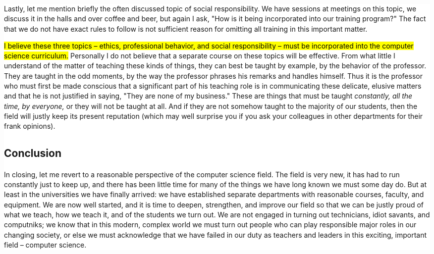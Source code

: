 
Lastly, let me mention briefly the often discussed topic of social
responsibility. We have sessions at meetings on this topic, we discuss it in
the halls and over coffee and beer, but again I ask, "How is it being
incorporated into our training program?" The fact that we do not have exact
rules to follow is not sufficient reason for omitting all training in this
important matter.

<mark>I believe these three topics – ethics, professional behavior, and
social responsibility – must be incorporated into the computer science
curriculum.</mark> Personally I do not believe that a separate course on
these topics will be effective. From what little I understand of the matter
of teaching these kinds of things, they can best be taught by example, by
the behavior of the professor. They are taught in the odd moments, by the
way the professor phrases his remarks and handles himself. Thus it is the
professor who must first be made conscious that a significant part of his
teaching role is in communicating these delicate, elusive matters and that
he is not justified in saying, "They are none of my business." These are
things that must be taught *constantly, all the time, by everyone,* or they
will not be taught at all. And if they are not somehow taught to the
majority of our students, then the field will justly keep its present
reputation (which may well surprise you if you ask your colleagues in other
departments for their frank opinions).

## Conclusion

In closing, let me revert to a reasonable perspective of the computer
science field. The field is very new, it has had to run constantly just to
keep up, and there has been little time for many of the things we have long
known we must some day do. But at least in the universities we have finally
arrived: we have established separate departments with reasonable courses,
faculty, and equipment. We are now well started, and it is time to deepen,
strengthen, and improve our field so that we can be justly proud of what we
teach, how we teach it, and of the students we turn out. We are not engaged
in turning out technicians, idiot savants, and computniks; we know that in
this modern, complex world we must turn out people who can play responsible
major roles in our changing society, or else we must acknowledge that we
have failed in our duty as teachers and leaders in this exciting, important
field – computer science.
